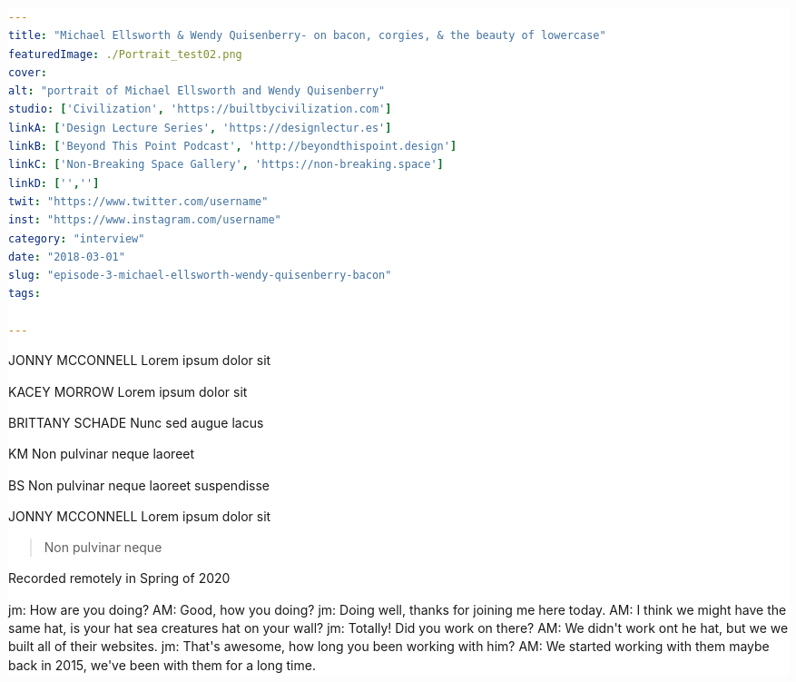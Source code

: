 ```yaml
---
title: "Michael Ellsworth & Wendy Quisenberry- on bacon, corgies, & the beauty of lowercase"
featuredImage: ./Portrait_test02.png
cover:
alt: "portrait of Michael Ellsworth and Wendy Quisenberry"
studio: ['Civilization', 'https://builtbycivilization.com']
linkA: ['Design Lecture Series', 'https://designlectur.es']
linkB: ['Beyond This Point Podcast', 'http://beyondthispoint.design']
linkC: ['Non-Breaking Space Gallery', 'https://non-breaking.space']
linkD: ['','']
twit: "https://www.twitter.com/username"
inst: "https://www.instagram.com/username"
category: "interview"
date: "2018-03-01"
slug: "episode-3-michael-ellsworth-wendy-quisenberry-bacon"
tags:

---
```






<span class='person interviewer'>JONNY MCCONNELL</span>
Lorem ipsum dolor sit 

<span class='person one'>KACEY MORROW</span>
Lorem ipsum dolor sit 

<span class='person two'>BRITTANY SCHADE</span>
Nunc sed augue lacus 

<span class='person'>KM</span> 
Non pulvinar neque laoreet 

<span class='person'>BS</span> 
Non pulvinar neque laoreet suspendisse 

<span class='person interviewer'>JONNY MCCONNELL</span>
Lorem ipsum dolor sit 
>Non pulvinar neque 







Recorded remotely in Spring of 2020

jm: How are you doing? 
AM: Good, how you doing? 
jm: Doing well, thanks for joining me here today. 
AM: I think we might have the same hat, is your hat sea creatures hat on your wall? 
jm: Totally! Did you work on there? 
AM: We didn't work ont he hat, but we we built all of their websites. 
jm: That's awesome, how long you been working with him? 
AM: We started working with them maybe back in 2015, we've been with them for a long time. 
